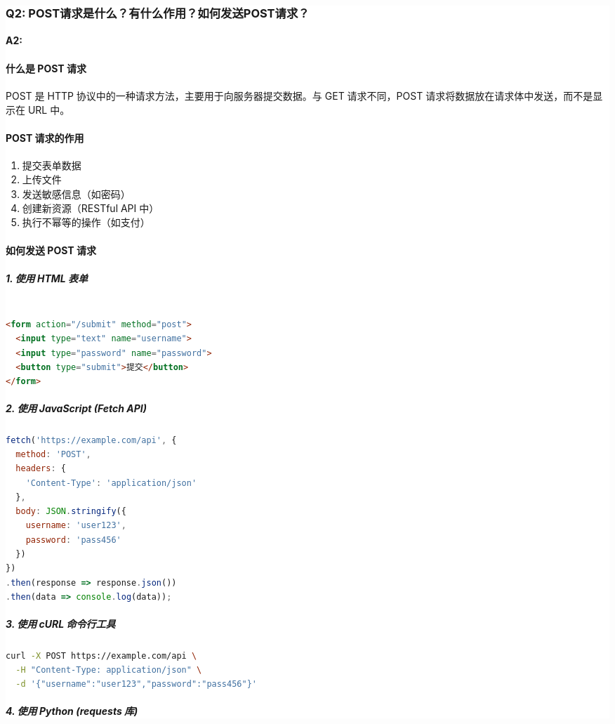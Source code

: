 ### Q2: POST请求是什么？有什么作用？如何发送POST请求？
**A2:**  
#### 什么是 POST 请求

POST 是 HTTP 协议中的一种请求方法，主要用于向服务器提交数据。与 GET 请求不同，POST 请求将数据放在请求体中发送，而不是显示在 URL 中。

#### POST 请求的作用

1. 提交表单数据
2. 上传文件
3. 发送敏感信息（如密码）
4. 创建新资源（RESTful API 中）
5. 执行不幂等的操作（如支付）

#### 如何发送 POST 请求

##### 1. 使用 HTML 表单

```html

<form action="/submit" method="post">
  <input type="text" name="username">
  <input type="password" name="password">
  <button type="submit">提交</button>
</form>

```

##### 2. 使用 JavaScript (Fetch API)

```javascript
fetch('https://example.com/api', {
  method: 'POST',
  headers: {
    'Content-Type': 'application/json'
  },
  body: JSON.stringify({
    username: 'user123',
    password: 'pass456'
  })
})
.then(response => response.json())
.then(data => console.log(data));
```

##### 3. 使用 cURL 命令行工具

```bash
curl -X POST https://example.com/api \
  -H "Content-Type: application/json" \
  -d '{"username":"user123","password":"pass456"}'
```

##### 4. 使用 Python (requests 库)
